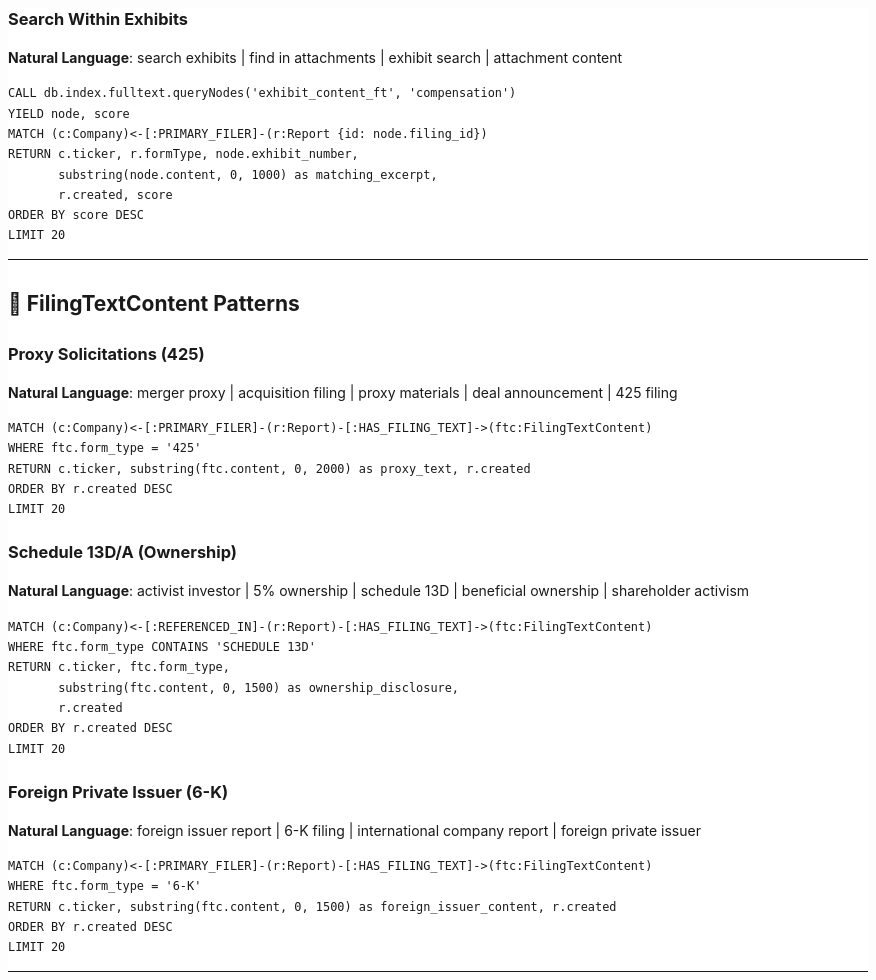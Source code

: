 ### Search Within Exhibits
**Natural Language**: search exhibits | find in attachments | exhibit search | attachment content

```cypher
CALL db.index.fulltext.queryNodes('exhibit_content_ft', 'compensation') 
YIELD node, score
MATCH (c:Company)<-[:PRIMARY_FILER]-(r:Report {id: node.filing_id})
RETURN c.ticker, r.formType, node.exhibit_number,
       substring(node.content, 0, 1000) as matching_excerpt,
       r.created, score
ORDER BY score DESC
LIMIT 20
```

---

## 📝 FilingTextContent Patterns

### Proxy Solicitations (425)
**Natural Language**: merger proxy | acquisition filing | proxy materials | deal announcement | 425 filing

```cypher
MATCH (c:Company)<-[:PRIMARY_FILER]-(r:Report)-[:HAS_FILING_TEXT]->(ftc:FilingTextContent)
WHERE ftc.form_type = '425'
RETURN c.ticker, substring(ftc.content, 0, 2000) as proxy_text, r.created
ORDER BY r.created DESC
LIMIT 20
```

### Schedule 13D/A (Ownership)
**Natural Language**: activist investor | 5% ownership | schedule 13D | beneficial ownership | shareholder activism

```cypher
MATCH (c:Company)<-[:REFERENCED_IN]-(r:Report)-[:HAS_FILING_TEXT]->(ftc:FilingTextContent)
WHERE ftc.form_type CONTAINS 'SCHEDULE 13D'
RETURN c.ticker, ftc.form_type,
       substring(ftc.content, 0, 1500) as ownership_disclosure,
       r.created
ORDER BY r.created DESC
LIMIT 20
```

### Foreign Private Issuer (6-K)
**Natural Language**: foreign issuer report | 6-K filing | international company report | foreign private issuer

```cypher
MATCH (c:Company)<-[:PRIMARY_FILER]-(r:Report)-[:HAS_FILING_TEXT]->(ftc:FilingTextContent)
WHERE ftc.form_type = '6-K'
RETURN c.ticker, substring(ftc.content, 0, 1500) as foreign_issuer_content, r.created
ORDER BY r.created DESC
LIMIT 20
```

---